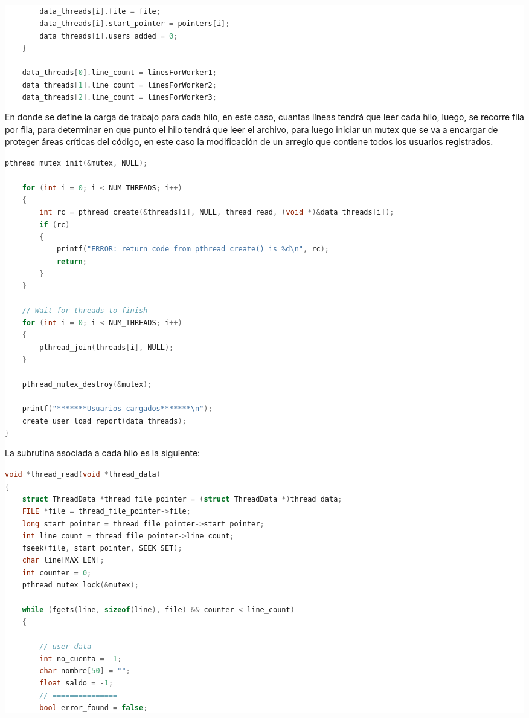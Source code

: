 ```C
        data_threads[i].file = file;
        data_threads[i].start_pointer = pointers[i];
        data_threads[i].users_added = 0;
    }

    data_threads[0].line_count = linesForWorker1;
    data_threads[1].line_count = linesForWorker2;
    data_threads[2].line_count = linesForWorker3;
```

En donde se define la carga de trabajo para cada hilo, en este caso, cuantas líneas tendrá que leer cada hilo, luego, se recorre fila por fila, para determinar en que punto el hilo tendrá que leer el archivo, para luego iniciar un mutex que se va a encargar de proteger áreas críticas del código, en este caso la modificación de un arreglo que contiene todos los usuarios registrados.

```C
pthread_mutex_init(&mutex, NULL);

    for (int i = 0; i < NUM_THREADS; i++)
    {
        int rc = pthread_create(&threads[i], NULL, thread_read, (void *)&data_threads[i]);
        if (rc)
        {
            printf("ERROR: return code from pthread_create() is %d\n", rc);
            return;
        }
    }

    // Wait for threads to finish
    for (int i = 0; i < NUM_THREADS; i++)
    {
        pthread_join(threads[i], NULL);
    }

    pthread_mutex_destroy(&mutex);

    printf("*******Usuarios cargados*******\n");
    create_user_load_report(data_threads);
}
```

La subrutina asociada a cada hilo es la siguiente:

```C
void *thread_read(void *thread_data)
{
    struct ThreadData *thread_file_pointer = (struct ThreadData *)thread_data;
    FILE *file = thread_file_pointer->file;
    long start_pointer = thread_file_pointer->start_pointer;
    int line_count = thread_file_pointer->line_count;
    fseek(file, start_pointer, SEEK_SET);
    char line[MAX_LEN];
    int counter = 0;
    pthread_mutex_lock(&mutex);

    while (fgets(line, sizeof(line), file) && counter < line_count)
    {

        // user data
        int no_cuenta = -1;
        char nombre[50] = "";
        float saldo = -1;
        // ===============
        bool error_found = false;

```